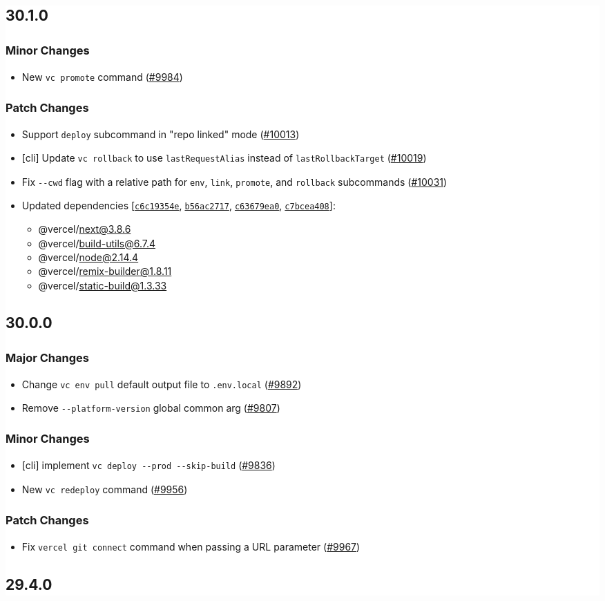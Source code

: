 ## 30.1.0

### Minor Changes

- New `vc promote` command ([#9984](https://github.com/vercel/vercel/pull/9984))

### Patch Changes

- Support `deploy` subcommand in "repo linked" mode ([#10013](https://github.com/vercel/vercel/pull/10013))

- [cli] Update `vc rollback` to use `lastRequestAlias` instead of `lastRollbackTarget` ([#10019](https://github.com/vercel/vercel/pull/10019))

- Fix `--cwd` flag with a relative path for `env`, `link`, `promote`, and `rollback` subcommands ([#10031](https://github.com/vercel/vercel/pull/10031))

- Updated dependencies [[`c6c19354e`](https://github.com/vercel/vercel/commit/c6c19354e852cfc1338b223058c4b07fdc71c723), [`b56ac2717`](https://github.com/vercel/vercel/commit/b56ac2717d6769eb400f9746f0a05431929b4501), [`c63679ea0`](https://github.com/vercel/vercel/commit/c63679ea0a6bc48c0759ccf3c0c0a8106bd324f0), [`c7bcea408`](https://github.com/vercel/vercel/commit/c7bcea408131df2d65338e50ce319a6d8e4a8a82)]:
  - @vercel/next@3.8.6
  - @vercel/build-utils@6.7.4
  - @vercel/node@2.14.4
  - @vercel/remix-builder@1.8.11
  - @vercel/static-build@1.3.33

## 30.0.0

### Major Changes

- Change `vc env pull` default output file to `.env.local` ([#9892](https://github.com/vercel/vercel/pull/9892))

- Remove `--platform-version` global common arg ([#9807](https://github.com/vercel/vercel/pull/9807))

### Minor Changes

- [cli] implement `vc deploy --prod --skip-build` ([#9836](https://github.com/vercel/vercel/pull/9836))

- New `vc redeploy` command ([#9956](https://github.com/vercel/vercel/pull/9956))

### Patch Changes

- Fix `vercel git connect` command when passing a URL parameter ([#9967](https://github.com/vercel/vercel/pull/9967))

## 29.4.0
